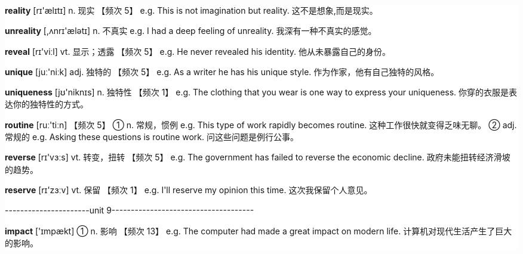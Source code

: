  **reality**
 [rɪ'ælɪtɪ]
 n. 现实 【频次 5】
 e.g. This is not imagination but reality. 这不是想象,而是现实。
 
 **unreality**
 [,ʌnrɪ'ælətɪ]
 n. 不真实
 e.g. I had a deep feeling of unreality. 我深有一种不真实的感觉。
 
 **reveal**
 [rɪ'viːl]
 vt. 显示；透露 【频次 5】
 e.g. He never revealed his identity. 他从未暴露自己的身份。
 
 **unique**
 [juː'niːk]
 adj. 独特的 【频次 5】
 e.g. As a writer he has his unique style.
 作为作家，他有自己独特的风格。
 
 **uniqueness**
 [jʊ'niknɪs]
 n. 独特性 【频次 1】
 e.g. The clothing that you wear is one way to express your uniqueness.
  你穿的衣服是表达你的独特性的方式。
  
 **routine**
 [ruː'tiːn]
 【频次 5】
 ① n. 常规，惯例
 e.g. This type of work rapidly becomes routine.
 这种工作很快就变得乏味无聊。
 ② adj. 常规的
 e.g. Asking these questions is routine work. 问这些问题是例行公事。
 
 **reverse**
 [rɪ'vɜːs]
 vt. 转变，扭转 【频次 5】
 e.g. The government has failed to reverse the economic decline.
  政府未能扭转经济滑坡的趋势。
  
 **reserve**
 [rɪ'zɜːv]
 vt. 保留 【频次 1】
 e.g. I'll reserve my opinion this time. 这次我保留个人意见。
 
 
 
 ----------------------unit 9-------------------------------------
 

**impact**
['ɪmpækt]
① n. 影响 【频次 13】
e.g. The computer had made a great impact on modern life.
计算机对现代生活产生了巨大的影响。
